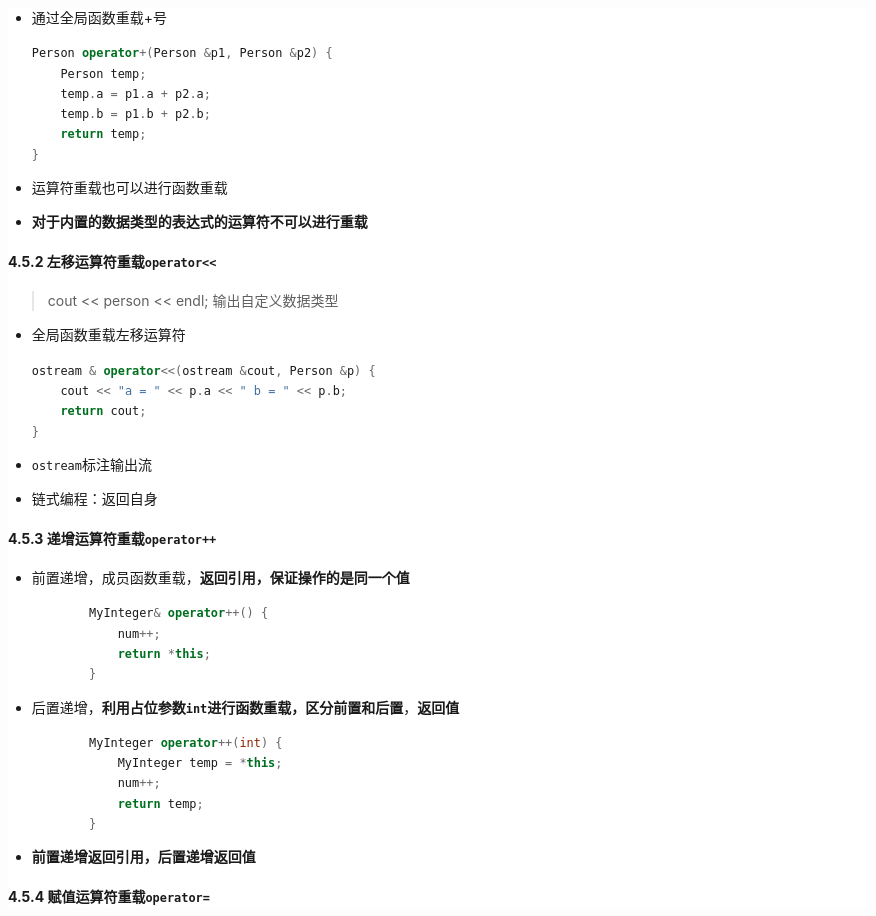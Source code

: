   ```c++
  ```

* 通过全局函数重载+号

  ```c++
  Person operator+(Person &p1, Person &p2) {
      Person temp;
      temp.a = p1.a + p2.a;
      temp.b = p1.b + p2.b;
      return temp;
  }
  ```

* 运算符重载也可以进行函数重载

* **对于内置的数据类型的表达式的运算符不可以进行重载**

#### 4.5.2 左移运算符重载``operator<<``

> cout << person << endl; 输出自定义数据类型

* 全局函数重载左移运算符

  ```c++
  ostream & operator<<(ostream &cout, Person &p) {
      cout << "a = " << p.a << " b = " << p.b;
      return cout;
  }
  ```

* ```ostream```标注输出流

* 链式编程：返回自身

#### 4.5.3 递增运算符重载``operator++``

* 前置递增，成员函数重载，**返回引用，保证操作的是同一个值**

  ```c++
          MyInteger& operator++() {
              num++;
              return *this;
          }
  ```

* 后置递增，**利用占位参数``int``进行函数重载，区分前置和后置**，**返回值**

  ```c++
          MyInteger operator++(int) {
              MyInteger temp = *this;
              num++;
              return temp;
          }
  ```

* **前置递增返回引用，后置递增返回值**

#### 4.5.4 赋值运算符重载``operator=``
